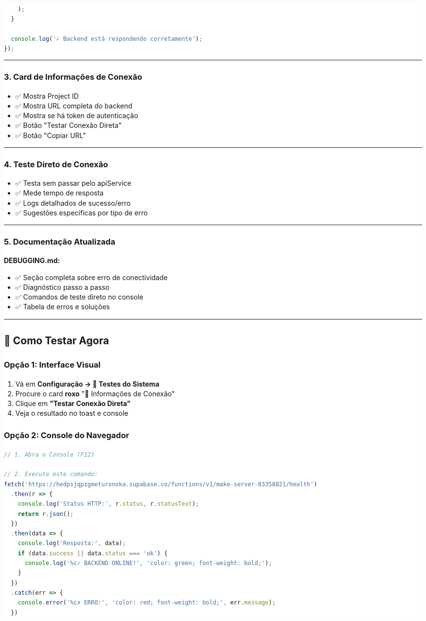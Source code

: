 ```typescript
    );
  }
  
  console.log('✓ Backend está respondendo corretamente');
});
```

---

### 3. **Card de Informações de Conexão**
- ✅ Mostra Project ID
- ✅ Mostra URL completa do backend
- ✅ Mostra se há token de autenticação
- ✅ Botão "Testar Conexão Direta"
- ✅ Botão "Copiar URL"

---

### 4. **Teste Direto de Conexão**
- ✅ Testa sem passar pelo apiService
- ✅ Mede tempo de resposta
- ✅ Logs detalhados de sucesso/erro
- ✅ Sugestões específicas por tipo de erro

---

### 5. **Documentação Atualizada**

**DEBUGGING.md:**
- ✅ Seção completa sobre erro de conectividade
- ✅ Diagnóstico passo a passo
- ✅ Comandos de teste direto no console
- ✅ Tabela de erros e soluções

---

## 🧪 Como Testar Agora

### Opção 1: Interface Visual
1. Vá em **Configuração → 🧪 Testes do Sistema**
2. Procure o card **roxo** "🔗 Informações de Conexão"
3. Clique em **"Testar Conexão Direta"**
4. Veja o resultado no toast e console

### Opção 2: Console do Navegador
```javascript
// 1. Abra o Console (F12)

// 2. Execute este comando:
fetch('https://hedpsjqpzgmeturonoka.supabase.co/functions/v1/make-server-83358821/health')
  .then(r => {
    console.log('Status HTTP:', r.status, r.statusText);
    return r.json();
  })
  .then(data => {
    console.log('Resposta:', data);
    if (data.success || data.status === 'ok') {
      console.log('%c✓ BACKEND ONLINE!', 'color: green; font-weight: bold;');
    }
  })
  .catch(err => {
    console.error('%c✗ ERRO:', 'color: red; font-weight: bold;', err.message);
  })
```